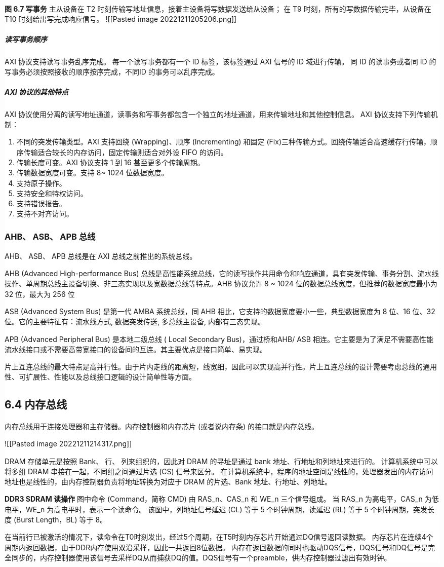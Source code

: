 **图 6.7 写事务**
主从设备在 T2 时刻传输写地址信息，接着主设备将写数据发送给从设备；
在 T9 时刻，所有的写数据传输完毕，从设备在 T10 时刻给出写完成响应信号。
![[Pasted image 20221211205206.png]]

##### 读写事务顺序
AXI 协议支持读写事务乱序完成。 
每一个读写事务都有一个 ID 标签，该标签通过 AXI 信号的 ID 域进行传输。 
同 ID 的读事务或者同 ID 的写事务必须按照接收的顺序按序完成，不同ID 的事务可以乱序完成。 

##### AXI 协议的其他特点
AXI 协议使用分离的读写地址通道，读事务和写事务都包含一个独立的地址通道，用来传输地址和其他控制信息。
AXI 协议支持下列传输机制：
1. 不同的突发传输类型。AXI 支持回绕 (Wrapping)、顺序 (Incrementing) 和固定 (Fix)三种传输方式。回绕传输适合高速缓存行传输，顺序传输适合较长的内存访问，固定传输则适合对外设 FIFO 的访问。
2. 传输长度可变。AXI 协议支持 1 到 16 甚至更多个传输周期。
3. 传输数据宽度可变。支持 8~ 1024 位数据宽度。
4. 支持原子操作。
5. 支持安全和特权访问。
6. 支持错误报告。
7. 支持不对齐访问。

### AHB、 ASB、 APB 总线
AHB、 ASB、 APB 总线是在 AXI 总线之前推出的系统总线。

AHB (Advanced High-performance Bus) 总线是高性能系统总线，它的读写操作共用命令和响应通道，具有突发传输、事务分割、流水线操作、单周期总线主设备切换、非三态实现以及宽数据总线等特点。AHB 协议允许 8 ~ 1024 位的数据总线宽度，但推荐的数据宽度最小为 32 位，最大为 256 位

ASB (Advanced System Bus) 是第一代 AMBA 系统总线，同 AHB 相比，它支持的数据宽度要小一些，典型数据宽度为 8 位、16 位、32位。它的主要特征有：流水线方式, 数据突发传送, 多总线主设备, 内部有三态实现。

APB (Advanced Peripheral Bus) 是本地二级总线 ( Local Secondary Bus)，通过桥和AHB/ ASB 相连。它主要是为了满足不需要高性能流水线接口或不需要高带宽接口的设备间的互连。其主要优点是接口简单、易实现。

片上互连总线的最大特点是高并行性。由于片内走线的距离短，线宽细，因此可以实现高并行性。片上互连总线的设计需要考虑总线的通用性、可扩展性、性能以及总线接口逻辑的设计简单性等方面。

## 6.4 内存总线 
内存总线用于连接处理器和主存储器。内存控制器和内存芯片 (或者说内存条) 的接口就是内存总线。

![[Pasted image 20221211214317.png]]

DRAM 存储单元是按照 Bank、 行、 列来组织的，因此对 DRAM 的寻址是通过 bank 地址、行地址和列地址来进行的。 
计算机系统中可以将多组 DRAM 串接在一起，不同组之间通过片选 (CS) 信号来区分。 
在计算机系统中，程序的地址空间是线性的，处理器发出的内存访问地址也是线性的，由内存控制器负责将地址转换为对应于 DRAM 的片选、Bank 地址、行地址、列地址。

**DDR3 SDRAM 读操作**
图中命令 (Command，简称 CMD) 由 RAS_n、CAS_n 和 WE_n 三个信号组成。 
当 RAS_n 为高电平，CAS_n 为低电平，WE_n 为高电平时，表示一个读命令。 
该图中，列地址信号延迟 (CL) 等于 5 个时钟周期，读延迟 (RL) 等于 5 个时钟周期，突发长度 (Burst Length，BL) 等于 8。 

在当前行已被激活的情况下，读命令在T0时刻发出，经过5个周期，在T5时刻内存芯片开始通过DQ信号返回读数据。
内存芯片在连续4个周期内返回数据，由于DDR内存使用双沿采样，因此一共返回8位数据。
内存在返回数据的同时也驱动DQS信号，DQS信号和DQ信号是完全同步的，内存控制器使用该信号去采样DQ从而捕获DQ的值。DQS信号有一个preamble，供内存控制器过滤出有效时钟。
